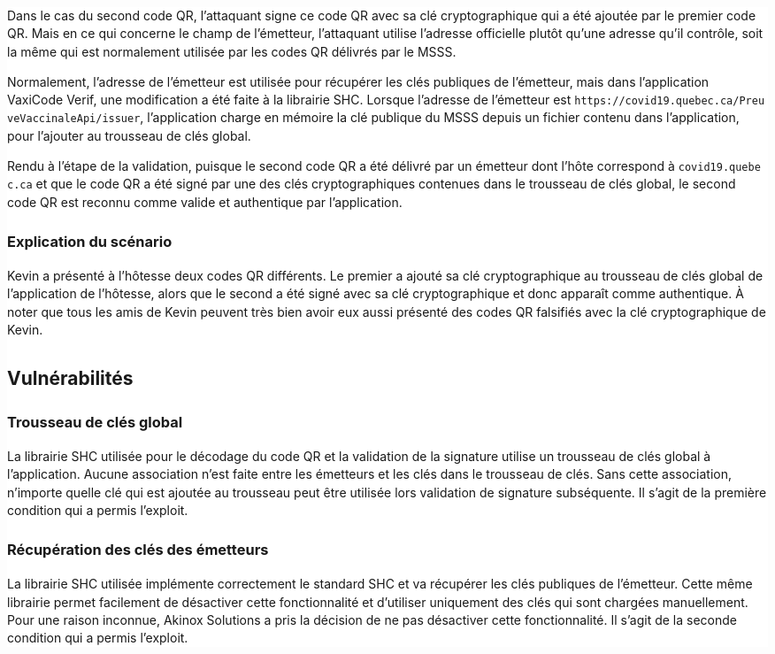 Dans le cas du second code QR, l’attaquant signe ce code QR avec sa clé cryptographique qui a été ajoutée par le premier
code QR. Mais en ce qui concerne le champ de l’émetteur, l’attaquant utilise l’adresse officielle plutôt qu’une adresse
qu’il contrôle, soit la même qui est normalement utilisée par les codes QR délivrés par le MSSS.

Normalement, l’adresse de l’émetteur est utilisée pour récupérer les clés publiques de l’émetteur, mais dans
l’application VaxiCode Verif, une modification a été faite à la librairie SHC. Lorsque l’adresse de l’émetteur est
`https://covid19.quebec.ca/PreuveVaccinaleApi/issuer`, l’application charge en mémoire la clé publique du MSSS depuis un
fichier contenu dans l’application, pour l’ajouter au trousseau de clés global.

Rendu à l’étape de la validation, puisque le second code QR a été délivré par un émetteur dont l’hôte correspond à
`covid19.quebec.ca` et que le code QR a été signé par une des clés cryptographiques contenues dans le trousseau de clés
global, le second code QR est reconnu comme valide et authentique par l’application.

### Explication du scénario

Kevin a présenté à l’hôtesse deux codes QR différents. Le premier a ajouté sa clé cryptographique au trousseau de clés
global de l’application de l’hôtesse, alors que le second a été signé avec sa clé cryptographique et donc apparaît comme
authentique. À noter que tous les amis de Kevin peuvent très bien avoir eux aussi présenté des codes QR falsifiés avec
la clé cryptographique de Kevin.

## Vulnérabilités

### Trousseau de clés global

La librairie SHC utilisée pour le décodage du code QR et la validation de la signature utilise un trousseau de clés
global à l’application. Aucune association n’est faite entre les émetteurs et les clés dans le trousseau de clés. Sans
cette association, n’importe quelle clé qui est ajoutée au trousseau peut être utilisée lors validation de signature
subséquente. Il s’agit de la première condition qui a permis l’exploit.

### Récupération des clés des émetteurs

La librairie SHC utilisée implémente correctement le standard SHC et va récupérer les clés publiques de l’émetteur.
Cette même librairie permet facilement de désactiver cette fonctionnalité et d’utiliser uniquement des clés qui sont
chargées manuellement. Pour une raison inconnue, Akinox Solutions a pris la décision de ne pas désactiver cette
fonctionnalité. Il s’agit de la seconde condition qui a permis l’exploit.
